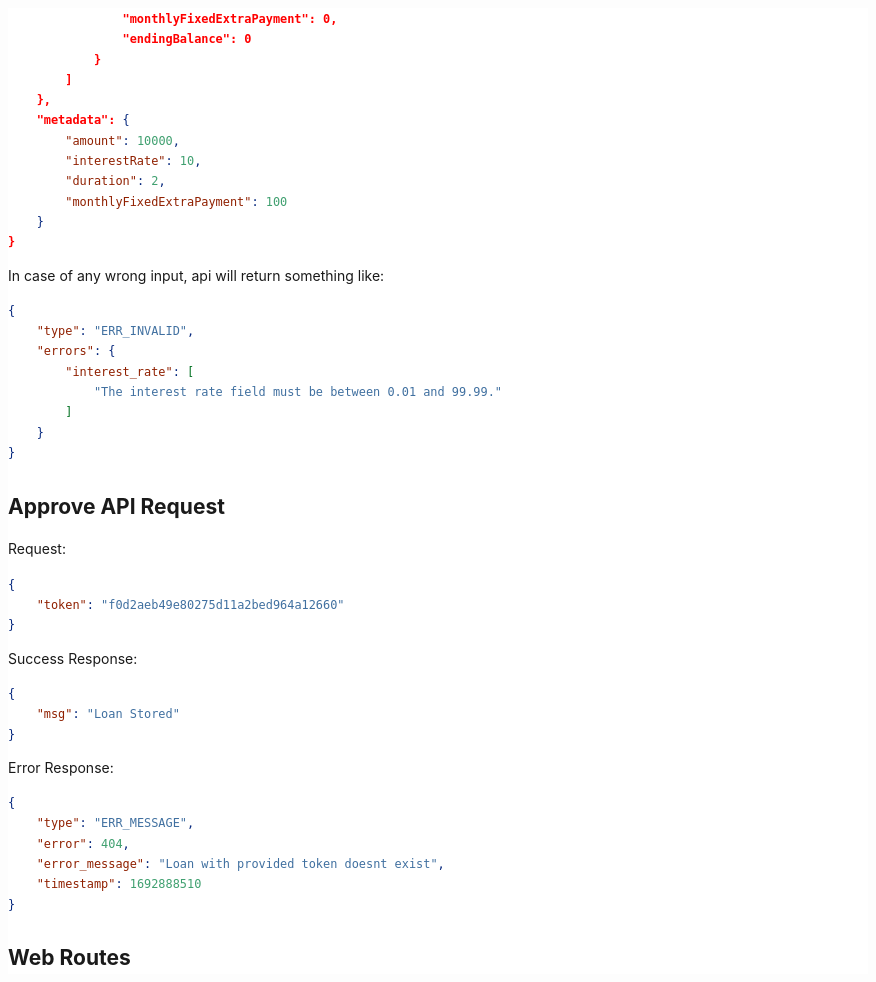 ```json
                "monthlyFixedExtraPayment": 0,
                "endingBalance": 0
            }
        ]
    },
    "metadata": {
        "amount": 10000,
        "interestRate": 10,
        "duration": 2,
        "monthlyFixedExtraPayment": 100
    }
}
```

In case of any wrong input, api will return something like:
```json
{
    "type": "ERR_INVALID",
    "errors": {
        "interest_rate": [
            "The interest rate field must be between 0.01 and 99.99."
        ]
    }
}
```

## Approve API Request
Request: 
```json
{
    "token": "f0d2aeb49e80275d11a2bed964a12660"
}
```

Success Response:
```json
{
    "msg": "Loan Stored"
}
```

Error Response:
```json
{
    "type": "ERR_MESSAGE",
    "error": 404,
    "error_message": "Loan with provided token doesnt exist",
    "timestamp": 1692888510
}
```


## Web Routes
